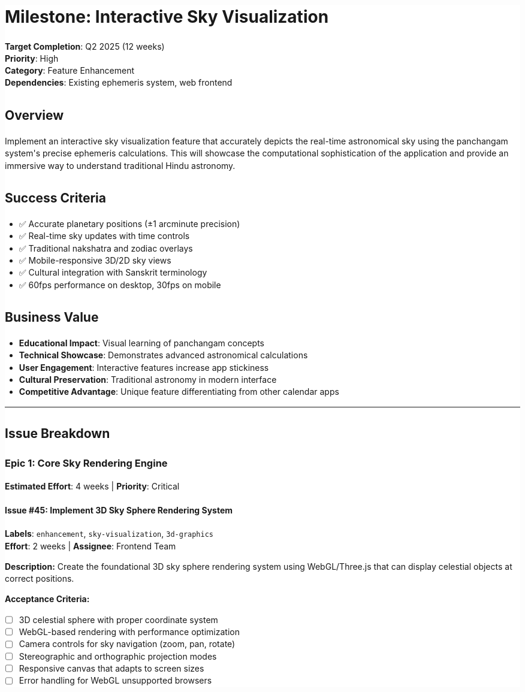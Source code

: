 # Milestone: Interactive Sky Visualization

**Target Completion**: Q2 2025 (12 weeks)  
**Priority**: High  
**Category**: Feature Enhancement  
**Dependencies**: Existing ephemeris system, web frontend

## Overview
Implement an interactive sky visualization feature that accurately depicts the real-time astronomical sky using the panchangam system's precise ephemeris calculations. This will showcase the computational sophistication of the application and provide an immersive way to understand traditional Hindu astronomy.

## Success Criteria
- ✅ Accurate planetary positions (±1 arcminute precision)
- ✅ Real-time sky updates with time controls
- ✅ Traditional nakshatra and zodiac overlays
- ✅ Mobile-responsive 3D/2D sky views
- ✅ Cultural integration with Sanskrit terminology
- ✅ 60fps performance on desktop, 30fps on mobile

## Business Value
- **Educational Impact**: Visual learning of panchangam concepts
- **Technical Showcase**: Demonstrates advanced astronomical calculations
- **User Engagement**: Interactive features increase app stickiness
- **Cultural Preservation**: Traditional astronomy in modern interface
- **Competitive Advantage**: Unique feature differentiating from other calendar apps

---

## Issue Breakdown

### Epic 1: Core Sky Rendering Engine
**Estimated Effort**: 4 weeks | **Priority**: Critical

#### Issue #45: Implement 3D Sky Sphere Rendering System
**Labels**: `enhancement`, `sky-visualization`, `3d-graphics`  
**Effort**: 2 weeks | **Assignee**: Frontend Team

**Description:**
Create the foundational 3D sky sphere rendering system using WebGL/Three.js that can display celestial objects at correct positions.

**Acceptance Criteria:**
- [ ] 3D celestial sphere with proper coordinate system
- [ ] WebGL-based rendering with performance optimization
- [ ] Camera controls for sky navigation (zoom, pan, rotate)
- [ ] Stereographic and orthographic projection modes
- [ ] Responsive canvas that adapts to screen sizes
- [ ] Error handling for WebGL unsupported browsers
